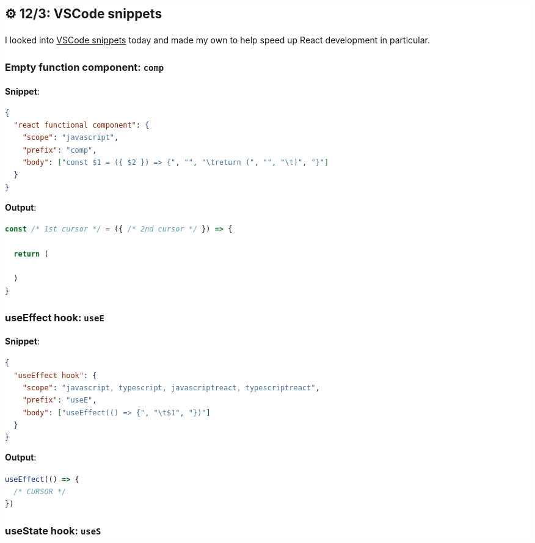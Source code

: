 ## ⚙️ **12/3**: VSCode snippets

I looked into [VSCode snippets](https://code.visualstudio.com/docs/editor/userdefinedsnippets) today and made my own to help speed up React development in particular.

### Empty function component: `comp`

**Snippet**:

```json
{
  "react functional component": {
    "scope": "javascript",
    "prefix": "comp",
    "body": ["const $1 = ({ $2 }) => {", "", "\treturn (", "", "\t)", "}"]
  }
}
```

**Output**:


```jsx
const /* 1st cursor */ = ({ /* 2nd cursor */ }) => {

  return (

  )
}
```

### useEffect hook: `useE`

**Snippet**:

```json
{
  "useEffect hook": {
    "scope": "javascript, typescript, javascriptreact, typescriptreact",
    "prefix": "useE",
    "body": ["useEffect(() => {", "\t$1", "})"]
  }
}
```

**Output**:


```jsx
useEffect(() => {
  /* CURSOR */
})
```

### useState hook: `useS`
